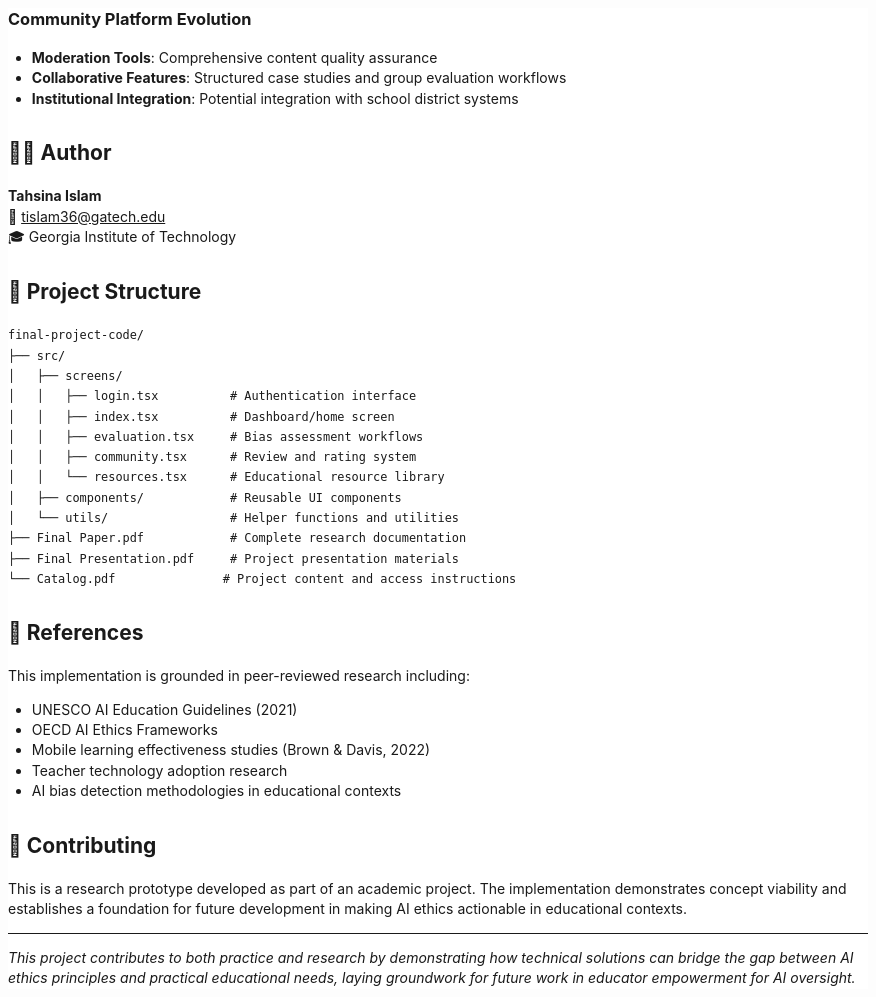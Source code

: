 ### Community Platform Evolution
- **Moderation Tools**: Comprehensive content quality assurance
- **Collaborative Features**: Structured case studies and group evaluation workflows
- **Institutional Integration**: Potential integration with school district systems

## 👩‍💻 Author

**Tahsina Islam**  
📧 tislam36@gatech.edu  
🎓 Georgia Institute of Technology

## 📁 Project Structure

```
final-project-code/
├── src/
│   ├── screens/
│   │   ├── login.tsx          # Authentication interface
│   │   ├── index.tsx          # Dashboard/home screen
│   │   ├── evaluation.tsx     # Bias assessment workflows
│   │   ├── community.tsx      # Review and rating system
│   │   └── resources.tsx      # Educational resource library
│   ├── components/            # Reusable UI components
│   └── utils/                 # Helper functions and utilities
├── Final Paper.pdf            # Complete research documentation
├── Final Presentation.pdf     # Project presentation materials
└── Catalog.pdf               # Project content and access instructions
```

## 🔗 References

This implementation is grounded in peer-reviewed research including:
- UNESCO AI Education Guidelines (2021)
- OECD AI Ethics Frameworks
- Mobile learning effectiveness studies (Brown & Davis, 2022)
- Teacher technology adoption research
- AI bias detection methodologies in educational contexts

## 🤝 Contributing

This is a research prototype developed as part of an academic project. The implementation demonstrates concept viability and establishes a foundation for future development in making AI ethics actionable in educational contexts.

---

*This project contributes to both practice and research by demonstrating how technical solutions can bridge the gap between AI ethics principles and practical educational needs, laying groundwork for future work in educator empowerment for AI oversight.*
